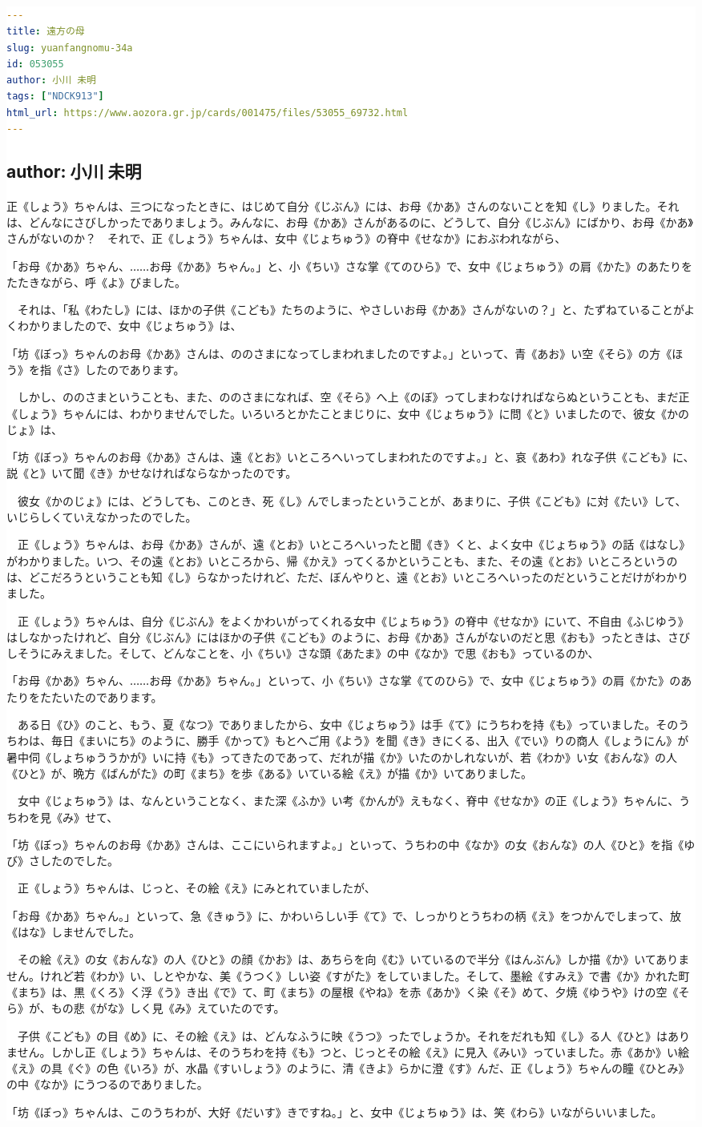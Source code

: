 ```yaml
---
title: 遠方の母
slug: yuanfangnomu-34a
id: 053055
author: 小川 未明
tags: ["NDCK913"]
html_url: https://www.aozora.gr.jp/cards/001475/files/53055_69732.html
---
```


## author: 小川 未明

正《しょう》ちゃんは、三つになったときに、はじめて自分《じぶん》には、お母《かあ》さんのないことを知《し》りました。それは、どんなにさびしかったでありましょう。みんなに、お母《かあ》さんがあるのに、どうして、自分《じぶん》にばかり、お母《かあ》さんがないのか？　それで、正《しょう》ちゃんは、女中《じょちゅう》の脊中《せなか》におぶわれながら、

「お母《かあ》ちゃん、……お母《かあ》ちゃん。」と、小《ちい》さな掌《てのひら》で、女中《じょちゅう》の肩《かた》のあたりをたたきながら、呼《よ》びました。

　それは、「私《わたし》には、ほかの子供《こども》たちのように、やさしいお母《かあ》さんがないの？」と、たずねていることがよくわかりましたので、女中《じょちゅう》は、

「坊《ぼっ》ちゃんのお母《かあ》さんは、ののさまになってしまわれましたのですよ。」といって、青《あお》い空《そら》の方《ほう》を指《さ》したのであります。

　しかし、ののさまということも、また、ののさまになれば、空《そら》へ上《のぼ》ってしまわなければならぬということも、まだ正《しょう》ちゃんには、わかりませんでした。いろいろとかたことまじりに、女中《じょちゅう》に問《と》いましたので、彼女《かのじょ》は、

「坊《ぼっ》ちゃんのお母《かあ》さんは、遠《とお》いところへいってしまわれたのですよ。」と、哀《あわ》れな子供《こども》に、説《と》いて聞《き》かせなければならなかったのです。

　彼女《かのじょ》には、どうしても、このとき、死《し》んでしまったということが、あまりに、子供《こども》に対《たい》して、いじらしくていえなかったのでした。

　正《しょう》ちゃんは、お母《かあ》さんが、遠《とお》いところへいったと聞《き》くと、よく女中《じょちゅう》の話《はなし》がわかりました。いつ、その遠《とお》いところから、帰《かえ》ってくるかということも、また、その遠《とお》いところというのは、どこだろうということも知《し》らなかったけれど、ただ、ぼんやりと、遠《とお》いところへいったのだということだけがわかりました。

　正《しょう》ちゃんは、自分《じぶん》をよくかわいがってくれる女中《じょちゅう》の脊中《せなか》にいて、不自由《ふじゆう》はしなかったけれど、自分《じぶん》にはほかの子供《こども》のように、お母《かあ》さんがないのだと思《おも》ったときは、さびしそうにみえました。そして、どんなことを、小《ちい》さな頭《あたま》の中《なか》で思《おも》っているのか、

「お母《かあ》ちゃん、……お母《かあ》ちゃん。」といって、小《ちい》さな掌《てのひら》で、女中《じょちゅう》の肩《かた》のあたりをたたいたのであります。

　ある日《ひ》のこと、もう、夏《なつ》でありましたから、女中《じょちゅう》は手《て》にうちわを持《も》っていました。そのうちわは、毎日《まいにち》のように、勝手《かって》もとへご用《よう》を聞《き》きにくる、出入《でい》りの商人《しょうにん》が暑中伺《しょちゅううかが》いに持《も》ってきたのであって、だれが描《か》いたのかしれないが、若《わか》い女《おんな》の人《ひと》が、晩方《ばんがた》の町《まち》を歩《ある》いている絵《え》が描《か》いてありました。

　女中《じょちゅう》は、なんということなく、また深《ふか》い考《かんが》えもなく、脊中《せなか》の正《しょう》ちゃんに、うちわを見《み》せて、

「坊《ぼっ》ちゃんのお母《かあ》さんは、ここにいられますよ。」といって、うちわの中《なか》の女《おんな》の人《ひと》を指《ゆび》さしたのでした。

　正《しょう》ちゃんは、じっと、その絵《え》にみとれていましたが、

「お母《かあ》ちゃん。」といって、急《きゅう》に、かわいらしい手《て》で、しっかりとうちわの柄《え》をつかんでしまって、放《はな》しませんでした。

　その絵《え》の女《おんな》の人《ひと》の顔《かお》は、あちらを向《む》いているので半分《はんぶん》しか描《か》いてありません。けれど若《わか》い、しとやかな、美《うつく》しい姿《すがた》をしていました。そして、墨絵《すみえ》で書《か》かれた町《まち》は、黒《くろ》く浮《う》き出《で》て、町《まち》の屋根《やね》を赤《あか》く染《そ》めて、夕焼《ゆうや》けの空《そら》が、もの悲《がな》しく見《み》えていたのです。

　子供《こども》の目《め》に、その絵《え》は、どんなふうに映《うつ》ったでしょうか。それをだれも知《し》る人《ひと》はありません。しかし正《しょう》ちゃんは、そのうちわを持《も》つと、じっとその絵《え》に見入《みい》っていました。赤《あか》い絵《え》の具《ぐ》の色《いろ》が、水晶《すいしょう》のように、清《きよ》らかに澄《す》んだ、正《しょう》ちゃんの瞳《ひとみ》の中《なか》にうつるのでありました。

「坊《ぼっ》ちゃんは、このうちわが、大好《だいす》きですね。」と、女中《じょちゅう》は、笑《わら》いながらいいました。
